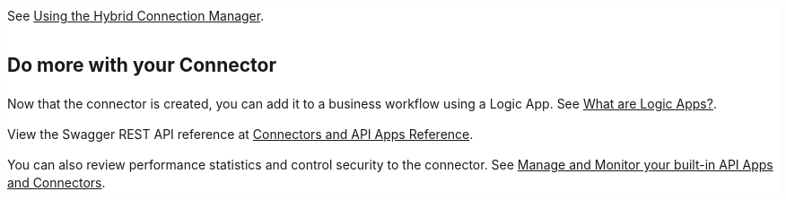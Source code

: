 See [Using the Hybrid Connection Manager](app-service-logic-hybrid-connection-manager.md).

## Do more with your Connector
Now that the connector is created, you can add it to a business workflow using a Logic App. See [What are Logic Apps?](app-service-logic-what-are-logic-apps.md).

View the Swagger REST API reference at [Connectors and API Apps Reference](http://go.microsoft.com/fwlink/p/?LinkId=529766).

You can also review performance statistics and control security to the connector. See [Manage and Monitor your built-in API Apps and Connectors](app-service-logic-monitor-your-connectors.md).


[1]: ./media/app-service-logic-connector-sql/Create.png
[5]: ./media/app-service-logic-connector-sql/LogicApp1.png
[6]: ./media/app-service-logic-connector-sql/LogicApp2.png
[7]: ./media/app-service-logic-connector-sql/LogicApp3.png
[8]: ./media/app-service-logic-connector-sql/LogicApp4.png
[9]: ./media/app-service-logic-connector-sql/LogicApp5.png
[10]: ./media/app-service-logic-connector-sql/LogicApp6.png
[11]: ./media/app-service-logic-connector-sql/LogicApp7.png
[12]: ./media/app-service-logic-connector-sql/LogicApp8.png
